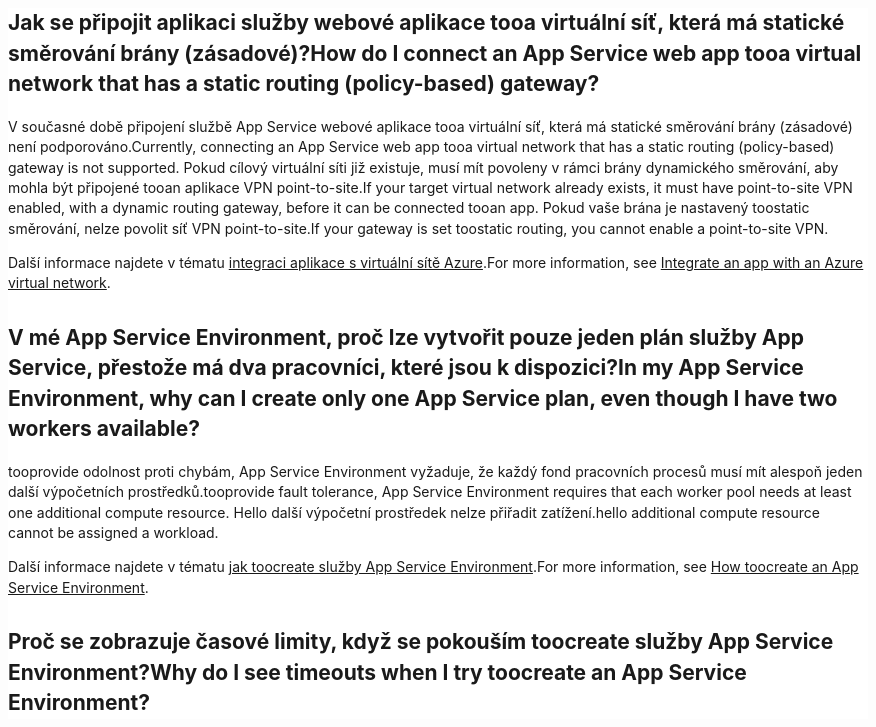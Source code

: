 ## <a name="how-do-i-connect-an-app-service-web-app-tooa-virtual-network-that-has-a-static-routing-policy-based-gateway"></a><span data-ttu-id="dc445-246">Jak se připojit aplikaci služby webové aplikace tooa virtuální síť, která má statické směrování brány (zásadové)?</span><span class="sxs-lookup"><span data-stu-id="dc445-246">How do I connect an App Service web app tooa virtual network that has a static routing (policy-based) gateway?</span></span>

<span data-ttu-id="dc445-247">V současné době připojení službě App Service webové aplikace tooa virtuální síť, která má statické směrování brány (zásadové) není podporováno.</span><span class="sxs-lookup"><span data-stu-id="dc445-247">Currently, connecting an App Service web app tooa virtual network that has a static routing (policy-based) gateway is not supported.</span></span> <span data-ttu-id="dc445-248">Pokud cílový virtuální síti již existuje, musí mít povoleny v rámci brány dynamického směrování, aby mohla být připojené tooan aplikace VPN point-to-site.</span><span class="sxs-lookup"><span data-stu-id="dc445-248">If your target virtual network already exists, it must have point-to-site VPN enabled, with a dynamic routing gateway, before it can be connected tooan app.</span></span> <span data-ttu-id="dc445-249">Pokud vaše brána je nastavený toostatic směrování, nelze povolit síť VPN point-to-site.</span><span class="sxs-lookup"><span data-stu-id="dc445-249">If your gateway is set toostatic routing, you cannot enable a point-to-site VPN.</span></span> 

<span data-ttu-id="dc445-250">Další informace najdete v tématu [integraci aplikace s virtuální sítě Azure](web-sites-integrate-with-vnet.md#getting-started).</span><span class="sxs-lookup"><span data-stu-id="dc445-250">For more information, see [Integrate an app with an Azure virtual network](web-sites-integrate-with-vnet.md#getting-started).</span></span>

## <a name="in-my-app-service-environment-why-can-i-create-only-one-app-service-plan-even-though-i-have-two-workers-available"></a><span data-ttu-id="dc445-251">V mé App Service Environment, proč lze vytvořit pouze jeden plán služby App Service, přestože má dva pracovníci, které jsou k dispozici?</span><span class="sxs-lookup"><span data-stu-id="dc445-251">In my App Service Environment, why can I create only one App Service plan, even though I have two workers available?</span></span>

<span data-ttu-id="dc445-252">tooprovide odolnost proti chybám, App Service Environment vyžaduje, že každý fond pracovních procesů musí mít alespoň jeden další výpočetních prostředků.</span><span class="sxs-lookup"><span data-stu-id="dc445-252">tooprovide fault tolerance, App Service Environment requires that each worker pool needs at least one additional compute resource.</span></span> <span data-ttu-id="dc445-253">Hello další výpočetní prostředek nelze přiřadit zatížení.</span><span class="sxs-lookup"><span data-stu-id="dc445-253">hello additional compute resource cannot be assigned a workload.</span></span>

<span data-ttu-id="dc445-254">Další informace najdete v tématu [jak toocreate služby App Service Environment](app-service-web-how-to-create-an-app-service-environment.md).</span><span class="sxs-lookup"><span data-stu-id="dc445-254">For more information, see [How toocreate an App Service Environment](app-service-web-how-to-create-an-app-service-environment.md).</span></span>

## <a name="why-do-i-see-timeouts-when-i-try-toocreate-an-app-service-environment"></a><span data-ttu-id="dc445-255">Proč se zobrazuje časové limity, když se pokouším toocreate služby App Service Environment?</span><span class="sxs-lookup"><span data-stu-id="dc445-255">Why do I see timeouts when I try toocreate an App Service Environment?</span></span>
